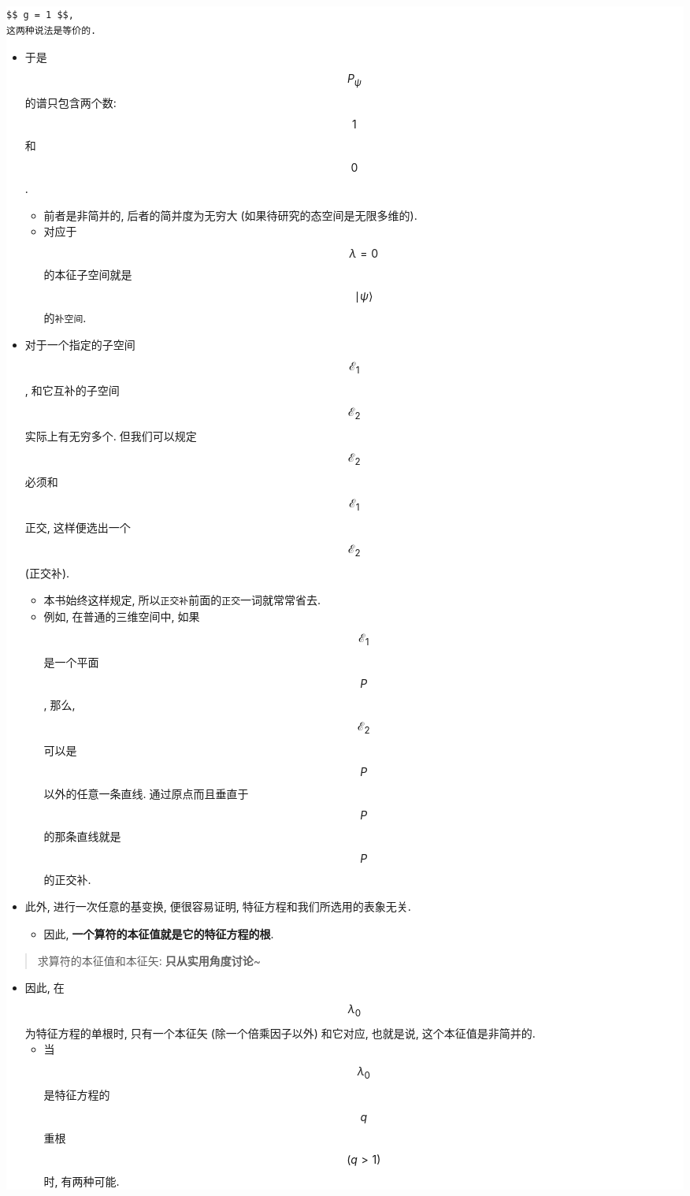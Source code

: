     $$ g = 1 $$,
    这两种说法是等价的.

- 于是
  $$ P_ψ $$
  的谱只包含两个数:
  $$ 1 $$
  和
  $$ 0 $$.
  - 前者是非简并的, 后者的简并度为无穷大
    (如果待研究的态空间是无限多维的).
  - 对应于
    $$ λ = 0 $$
    的本征子空间就是
    $$ \mid ψ \rangle $$
    的`补空间`.

- 对于一个指定的子空间
  $$ \mathcal{E}_1 $$,
  和它互补的子空间
  $$ \mathcal{E}_2 $$
  实际上有无穷多个. 但我们可以规定
  $$ \mathcal{E}_2 $$
  必须和
  $$ \mathcal{E}_1 $$
  正交, 这样便选出一个
  $$ \mathcal{E}_2 $$
  (正交补).
  - 本书始终这样规定, 所以`正交补`前面的`正交`一词就常常省去.
  - 例如, 在普通的三维空间中, 如果
    $$ \mathcal{E}_1 $$
    是一个平面
    $$ P $$,
    那么,
    $$ \mathcal{E}_2 $$
    可以是
    $$ P $$
    以外的任意一条直线. 通过原点而且垂直于
    $$ P $$
    的那条直线就是
    $$ P $$
    的正交补.

- 此外, 进行一次任意的基变换, 便很容易证明,
  特征方程和我们所选用的表象无关.
  - 因此, __一个算符的本征值就是它的特征方程的根__.

> 求算符的本征值和本征矢: __只从实用角度讨论__~

- 因此, 在
  $$ λ_0 $$
  为特征方程的单根时, 只有一个本征矢 (除一个倍乘因子以外) 和它对应,
  也就是说, 这个本征值是非简并的.
  - 当
    $$ λ_0 $$
    是特征方程的
    $$ q $$
    重根
    $$ (q > 1) $$
    时, 有两种可能.
